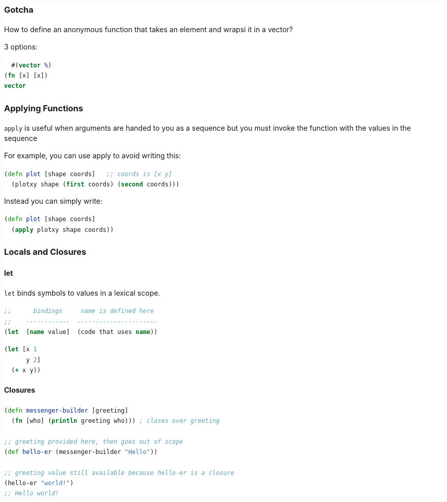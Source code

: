 ### Gotcha

How to define an anonymous function that takes an element and wrapsi it in a vector?

3 options:

``` clojure
  #(vector %)
(fn [x] [x])
vector
``` 

### Applying Functions

`apply` is useful when arguments are handed to you as a sequence but you must invoke the function with the values in the sequence

For example, you can use apply to avoid writing this:

``` clojure
(defn plot [shape coords]   ;; coords is [x y]
  (plotxy shape (first coords) (second coords)))
``` 

Instead you can simply write:

``` clojure
(defn plot [shape coords]
  (apply plotxy shape coords))
``` 

### Locals and Closures

#### let

`let` binds symbols to values in a lexical scope.

``` clojure
;;      bindings     name is defined here
;;    ------------  ----------------------
(let  [name value]  (code that uses name))
``` 

``` clojure
(let [x 1
      y 2]
  (+ x y))
``` 

#### Closures

``` clojure
(defn messenger-builder [greeting]
  (fn [who] (println greeting who))) ; closes over greeting

;; greeting provided here, then goes out of scope
(def hello-er (messenger-builder "Hello"))

;; greeting value still available because hello-er is a closure
(hello-er "world!")
;; Hello world!
``` 
